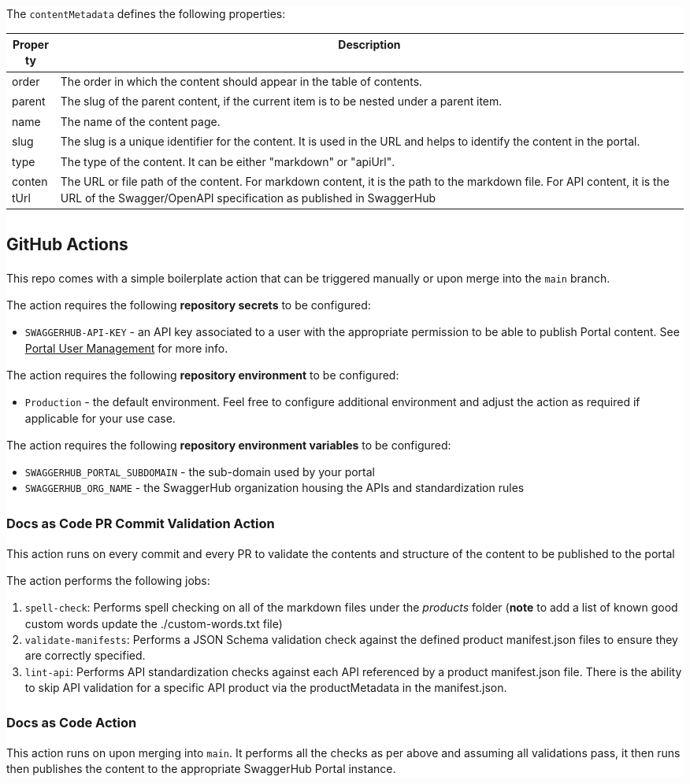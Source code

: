 
The `contentMetadata` defines the following properties:

| Property | Description |
|----------|-------------|
| order | The order in which the content should appear in the table of contents. |
| parent | The slug of the parent content, if the current item is to be nested under a parent item. |
| name | The name of the content page. |
| slug | The slug is a unique identifier for the content. It is used in the URL and helps to identify the content in the portal. |
| type | The type of the content. It can be either "markdown" or "apiUrl". |
| contentUrl | The URL or file path of the content. For markdown content, it is the path to the markdown file. For API content, it is the URL of the Swagger/OpenAPI specification as published in SwaggerHub |


## GitHub Actions

This repo comes with a simple boilerplate action that can be triggered manually or upon merge into the `main` branch.

The action requires the following **repository secrets** to be configured:
- `SWAGGERHUB-API-KEY` - an API key associated to a user with the appropriate permission to be able to publish Portal content. See [Portal User Management](https://support.smartbear.com/swaggerhub-portal/docs/en/user-management.html) for more info.

The action requires the following **repository environment** to be configured:
- `Production` - the default environment. Feel free to configure additional environment and adjust the action as required if applicable for your use case.

The action requires the following **repository environment variables** to be configured:
- `SWAGGERHUB_PORTAL_SUBDOMAIN` - the sub-domain used by your portal
- `SWAGGERHUB_ORG_NAME` - the SwaggerHub organization housing the APIs and standardization rules

### Docs as Code PR Commit Validation Action
This action runs on every commit and every PR to validate the contents and structure of the content to be published to the portal

The action performs the following jobs:
1. `spell-check`: Performs spell checking on all of the markdown files under the _products_ folder (**note** to add a list of known good custom words update the ./custom-words.txt file)
2. `validate-manifests`: Performs a JSON Schema validation check against the defined product manifest.json files to ensure they are correctly specified.
3. `lint-api`: Performs API standardization checks against each API referenced by a product manifest.json file. There is the ability to skip API validation for a specific API product via the productMetadata in the manifest.json.


### Docs as Code Action
This action runs on upon merging into `main`. It performs all the checks as per above and assuming all validations pass, it then runs then publishes the content to the appropriate SwaggerHub Portal instance.
